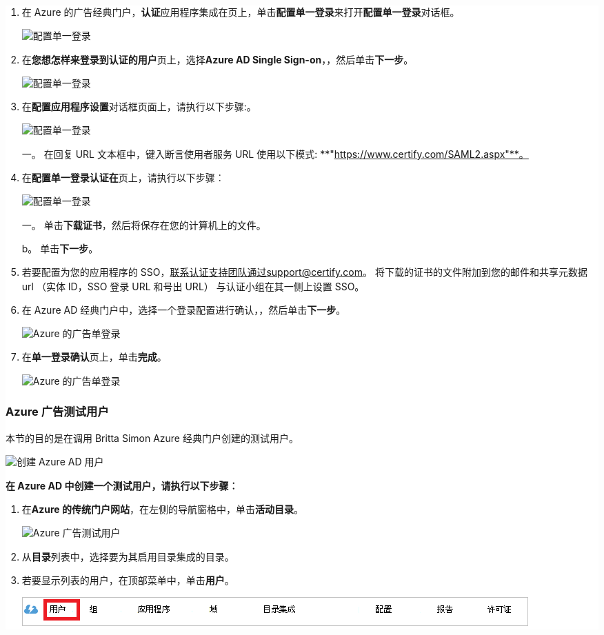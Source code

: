 1. 在 Azure 的广告经典门户，**认证**应用程序集成在页上，单击**配置单一登录**来打开**配置单一登录**对话框。

    ![配置单一登录][6] 

2. 在**您想怎样来登录到认证的用户**页上，选择**Azure AD Single Sign-on**，，然后单击**下一步**。

    ![配置单一登录](./media/active-directory-saas-certify-tutorial/tutorial_certify_03.png) 

3. 在**配置应用程序设置**对话框页面上，请执行以下步骤:。

    ![配置单一登录](./media/active-directory-saas-certify-tutorial/tutorial_certify_04.png) 


    一。 在回复 URL 文本框中，键入断言使用者服务 URL 使用以下模式: **"https://www.certify.com/SAML2.aspx"**。


4. 在**配置单一登录认证在**页上，请执行以下步骤︰

    ![配置单一登录](./media/active-directory-saas-certify-tutorial/tutorial_certify_05.png) 

    一。 单击**下载证书**，然后将保存在您的计算机上的文件。

    b。 单击**下一步**。


5. 若要配置为您的应用程序的 SSO，联系认证支持团队通过support@certify.com。 将下载的证书的文件附加到您的邮件和共享元数据 url （实体 ID，SSO 登录 URL 和号出 URL） 与认证小组在其一侧上设置 SSO。


6. 在 Azure AD 经典门户中，选择一个登录配置进行确认，，然后单击**下一步**。

    ![Azure 的广告单登录][10]

7. 在**单一登录确认**页上，单击**完成**。  
  
    ![Azure 的广告单登录][11]




### <a name="creating-an-azure-ad-test-user"></a>Azure 广告测试用户
本节的目的是在调用 Britta Simon Azure 经典门户创建的测试用户。

![创建 Azure AD 用户][20]

**在 Azure AD 中创建一个测试用户，请执行以下步骤︰**

1. 在**Azure 的传统门户网站**，在左侧的导航窗格中，单击**活动目录**。

    ![Azure 广告测试用户](./media/active-directory-saas-certify-tutorial/create_aaduser_09.png) 

2. 从**目录**列表中，选择要为其启用目录集成的目录。

3. 若要显示列表的用户，在顶部菜单中，单击**用户**。

    ![Azure 广告测试用户](./media/active-directory-saas-certify-tutorial/create_aaduser_03.png) 


[1]: ./media/active-directory-saas-certify-tutorial/tutorial_general_01.png
[2]: ./media/active-directory-saas-certify-tutorial/tutorial_general_02.png
[3]: ./media/active-directory-saas-certify-tutorial/tutorial_general_03.png
[4]: ./media/active-directory-saas-certify-tutorial/tutorial_general_04.png
[6]: ./media/active-directory-saas-certify-tutorial/tutorial_general_05.png
[10]: ./media/active-directory-saas-certify-tutorial/tutorial_general_06.png
[11]: ./media/active-directory-saas-certify-tutorial/tutorial_general_07.png
[20]: ./media/active-directory-saas-certify-tutorial/tutorial_general_100.png
[200]: ./media/active-directory-saas-certify-tutorial/tutorial_general_200.png
[201]: ./media/active-directory-saas-certify-tutorial/tutorial_general_201.png
[203]: ./media/active-directory-saas-certify-tutorial/tutorial_general_203.png
[204]: ./media/active-directory-saas-certify-tutorial/tutorial_general_204.png
[205]: ./media/active-directory-saas-certify-tutorial/tutorial_general_205.png